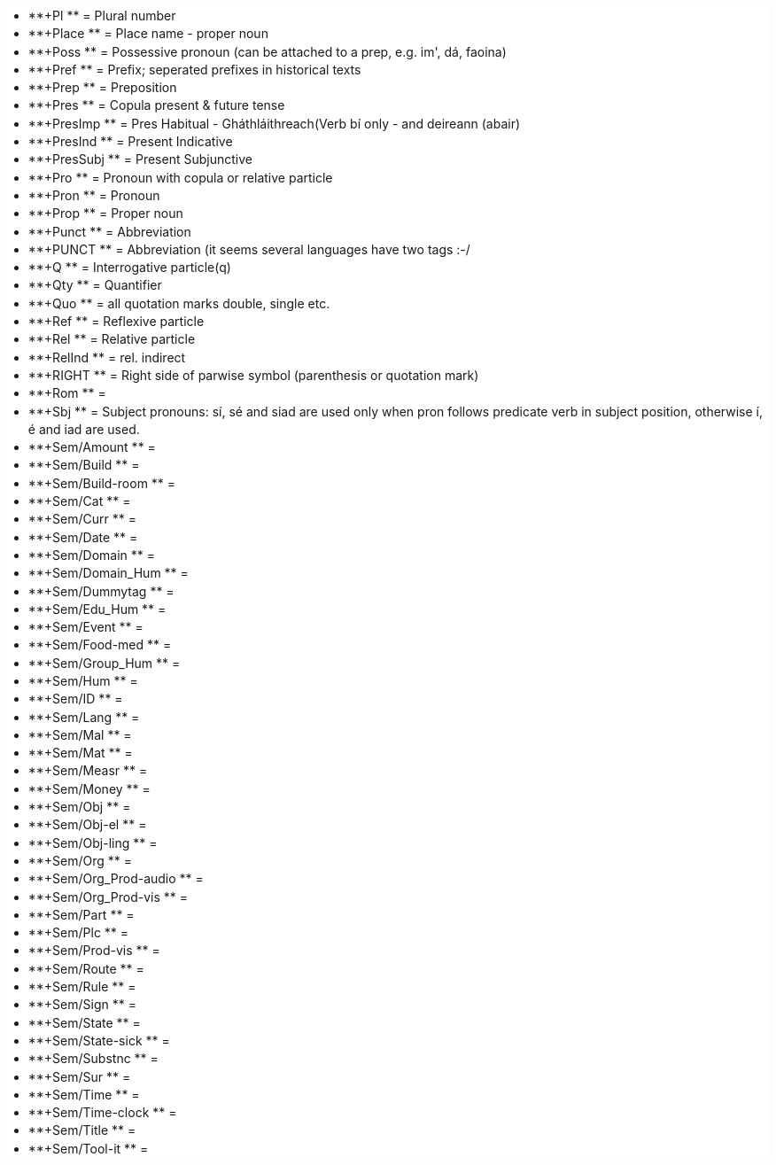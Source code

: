- **+Pl			** = Plural number
- **+Place		** = Place name - proper noun
- **+Poss		** = Possessive pronoun (can be attached to a prep, e.g. im', dá, faoina)
- **+Pref		** = Prefix; seperated prefixes in historical texts
- **+Prep		** = Preposition
- **+Pres		** = Copula present & future tense
- **+PresImp	** =  Pres Habitual - Gháthláithreach(Verb bí only - and deireann (abair)
- **+PresInd	** = Present Indicative
- **+PresSubj	** = Present Subjunctive
- **+Pro		** = Pronoun with copula or relative particle
- **+Pron		** = Pronoun
- **+Prop		** = Proper noun
- **+Punct		** = Abbreviation
- **+PUNCT		** = Abbreviation (it seems several languages have two tags :-/
- **+Q			** = Interrogative particle(q)
- **+Qty		** = Quantifier
- **+Quo		** = all quotation marks double, single etc.
- **+Ref		** = Reflexive particle
- **+Rel		** = Relative particle
- **+RelInd		** = rel. indirect
- **+RIGHT		** = Right side of parwise symbol (parenthesis or quotation mark)
- **+Rom 	** =
- **+Sbj	** =  Subject pronouns: sí, sé and siad are used only when pron follows predicate verb in  subject position, otherwise í, é and iad are used.
- **+Sem/Amount		    	** =
- **+Sem/Build		    	** =
- **+Sem/Build-room	    	** =
- **+Sem/Cat		    	** =
- **+Sem/Curr		    	** =
- **+Sem/Date		    	** =
- **+Sem/Domain		    	** =
- **+Sem/Domain_Hum	    	** =
- **+Sem/Dummytag	    	** =
- **+Sem/Edu_Hum	    	** =
- **+Sem/Event		    	** =
- **+Sem/Food-med	    	** =
- **+Sem/Group_Hum	    	** =
- **+Sem/Hum		    	** =
- **+Sem/ID			    	** =
- **+Sem/Lang		    	** =
- **+Sem/Mal		    	** =
- **+Sem/Mat		    	** =
- **+Sem/Measr		    	** =
- **+Sem/Money		    	** =
- **+Sem/Obj		    	** =
- **+Sem/Obj-el		    	** =
- **+Sem/Obj-ling	    	** =
- **+Sem/Org		    	** =
- **+Sem/Org_Prod-audio 	** =
- **+Sem/Org_Prod-vis   	** =
- **+Sem/Part		    	** =
- **+Sem/Plc		    	** =
- **+Sem/Prod-vis	    	** =
- **+Sem/Route		    	** =
- **+Sem/Rule		    	** =
- **+Sem/Sign		    	** =
- **+Sem/State		    	** =
- **+Sem/State-sick	    	** =
- **+Sem/Substnc	    	** =
- **+Sem/Sur		    	** =
- **+Sem/Time		    	** =
- **+Sem/Time-clock	    	** =
- **+Sem/Title		    	** =
- **+Sem/Tool-it	    	** =